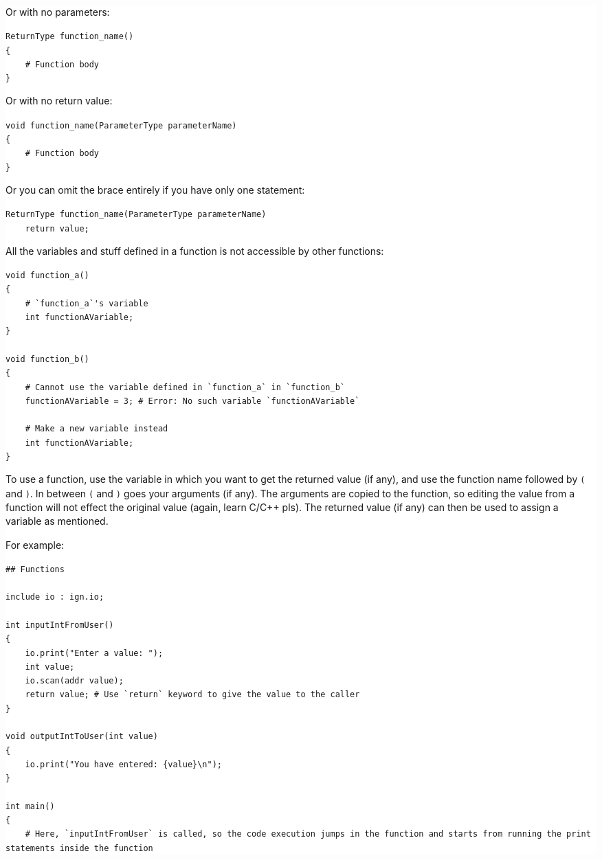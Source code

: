 Or with no parameters:
```ign
ReturnType function_name()
{
    # Function body
}
```
Or with no return value:
```ign
void function_name(ParameterType parameterName)
{
    # Function body
}
```
Or you can omit the brace entirely if you have only one statement:
```ign
ReturnType function_name(ParameterType parameterName)
    return value;
```

All the variables and stuff defined in a function is not accessible by other functions:
```ign
void function_a()
{
    # `function_a`'s variable
    int functionAVariable;
}

void function_b()
{
    # Cannot use the variable defined in `function_a` in `function_b`
    functionAVariable = 3; # Error: No such variable `functionAVariable`

    # Make a new variable instead
    int functionAVariable;
}
```

To use a function, use the variable in which you want to get the returned value (if any), and use the function name followed by `(` and `)`. In between `(` and `)` goes your arguments (if any). The arguments are copied to the function, so editing the value from a function will not effect the original value (again, learn C/C++ pls). The returned value (if any) can then be used to assign a variable as mentioned.

For example:
```ign
## Functions

include io : ign.io;

int inputIntFromUser()
{
    io.print("Enter a value: ");
    int value;
    io.scan(addr value);
    return value; # Use `return` keyword to give the value to the caller
}

void outputIntToUser(int value)
{
    io.print("You have entered: {value}\n");
}

int main()
{
    # Here, `inputIntFromUser` is called, so the code execution jumps in the function and starts from running the print statements inside the function
```